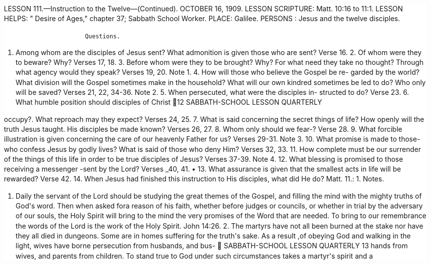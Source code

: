 

LESSON 111.—Instruction to the Twelve—(Continued).
                      OCTOBER    16, 1909.
   LESSON SCRIPTURE:   Matt. 10:16 to 11:1.
   LESSON HELPS: " Desire of Ages," chapter 37; Sabbath
School Worker.
   PLACE: Galilee.
   PERSONS : Jesus and the twelve disciples.

                           Questions.
   1. Among whom are the disciples of Jesus sent?
What admonition is given those who are sent? Verse 16.
    2. Of whom were they to beware? Why? Verses
17, 18.
    3. Before whom were they to be brought? Why?
For what need they take no thought? Through what
agency would they speak? Verses 19, 20. Note 1.
    4. How will those who believe the Gospel be re-
garded by the world? What division will the Gospel
sometimes make in the household? What will our own
kindred sometimes be led to do? Who only will be
saved? Verses 21, 22, 34-36. Note 2.
    5. When persecuted, what were the disciples in-
structed to do? Verse 23.
    6. What humble position should disciples of Christ
12          SABBATH-SCHOOL LESSON QUARTERLY

 occupy?. What reproach may they expect? Verses 24,
25.
     7. What is said concerning the secret things of life?
 How openly will the truth Jesus taught. His disciples
 be made known? Verses 26, 27.
     8. Whom only should we fear-? Verse 28.
     9. What forcible illustration is given concerning the
 care of our heavenly Father for us? Verses 29-31.
 Note 3.
   10. What promise is made to those- who confess Jesus
 by godly lives? What is said of those who deny Him?
 Verses 32, 33.
   11. How complete must be our surrender of the things
 of this life in order to be true disciples of Jesus?
 Verses 37-39. Note 4.
   12. What blessing is promised to those receiving a
 messenger -sent by the Lord? Verses _40, 41.
• 13. What assurance is given that the smallest acts
 in life will be rewarded? Verse 42.
   14. When Jesus had finished this instruction to His
 disciples, what did He do? Matt. 11.: 1.
                            Notes.
   1. Daily the servant of the Lord should be studying the great
themes of the Gospel, and filling the mind with the mighty
truths of God's word. Then when asked fora reason of his faith,
whether before judges or councils, or whether in trial by the
adversary of our souls, the Holy Spirit will bring to the mind
the very promises of the Word that are needed. To bring to
our remembrance the words of the Lord is the work of the
Holy Spirit. John 14:26.
    2. The martyrs have not all been burned at the stake nor
have they all died in dungeons. Some are in homes suffering for
the truth's sake. As a result ,of obeying God and walking in
the light, wives have borne persecution from husbands, and bus-
            SABBATH-SCHOOL LESSON QUARTERLY                    13
hands from wives, and parents from children. To stand true
to God under such circumstances takes a martyr's spirit and a